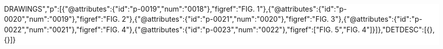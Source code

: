 DRAWINGS","p":[{"@attributes":{"id":"p-0019","num":"0018"},"figref":"FIG. 1"},{"@attributes":{"id":"p-0020","num":"0019"},"figref":"FIG. 2"},{"@attributes":{"id":"p-0021","num":"0020"},"figref":"FIG. 3"},{"@attributes":{"id":"p-0022","num":"0021"},"figref":"FIG. 4"},{"@attributes":{"id":"p-0023","num":"0022"},"figref":["FIG. 5","FIG. 4"]}]},"DETDESC":[{},{}]}
